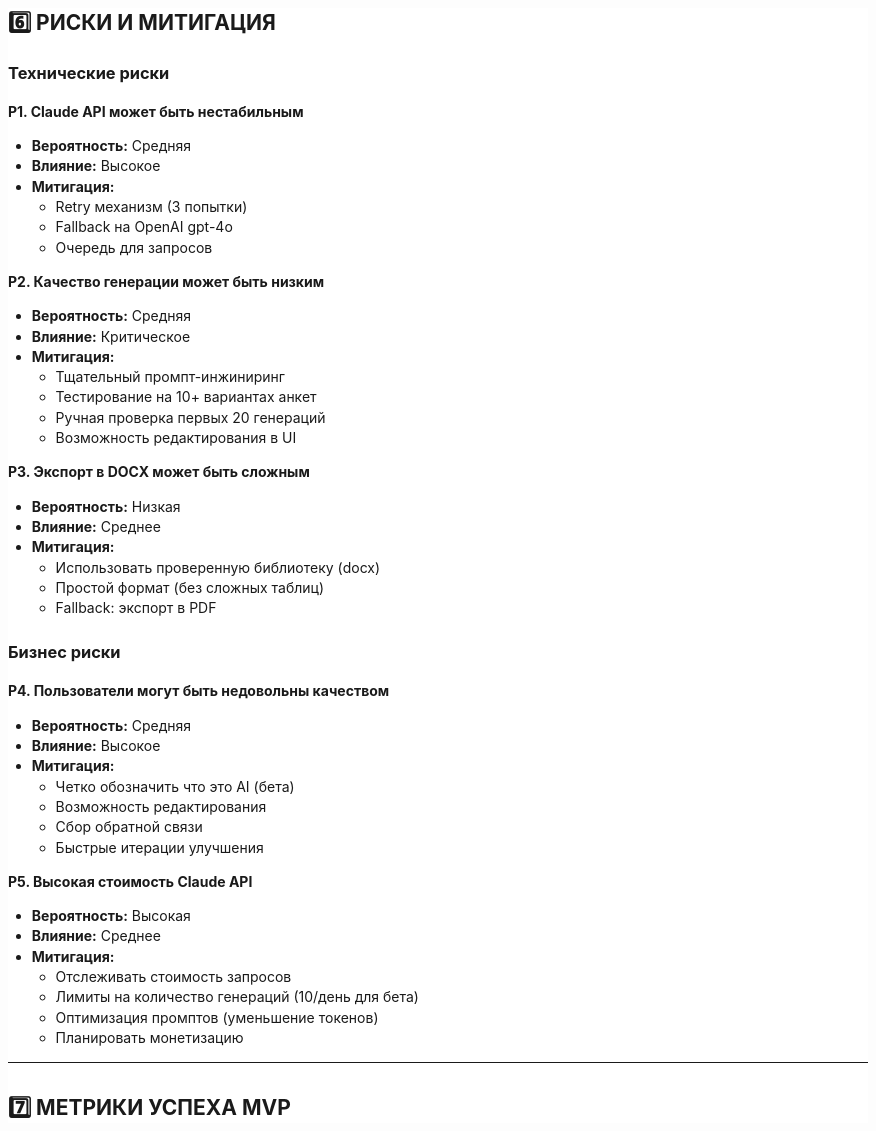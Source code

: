 ## 6️⃣ РИСКИ И МИТИГАЦИЯ

### Технические риски

**Р1. Claude API может быть нестабильным**
- **Вероятность:** Средняя
- **Влияние:** Высокое
- **Митигация:**
  - Retry механизм (3 попытки)
  - Fallback на OpenAI gpt-4o
  - Очередь для запросов

**Р2. Качество генерации может быть низким**
- **Вероятность:** Средняя
- **Влияние:** Критическое
- **Митигация:**
  - Тщательный промпт-инжиниринг
  - Тестирование на 10+ вариантах анкет
  - Ручная проверка первых 20 генераций
  - Возможность редактирования в UI

**Р3. Экспорт в DOCX может быть сложным**
- **Вероятность:** Низкая
- **Влияние:** Среднее
- **Митигация:**
  - Использовать проверенную библиотеку (docx)
  - Простой формат (без сложных таблиц)
  - Fallback: экспорт в PDF

### Бизнес риски

**Р4. Пользователи могут быть недовольны качеством**
- **Вероятность:** Средняя
- **Влияние:** Высокое
- **Митигация:**
  - Четко обозначить что это AI (бета)
  - Возможность редактирования
  - Сбор обратной связи
  - Быстрые итерации улучшения

**Р5. Высокая стоимость Claude API**
- **Вероятность:** Высокая
- **Влияние:** Среднее
- **Митигация:**
  - Отслеживать стоимость запросов
  - Лимиты на количество генераций (10/день для бета)
  - Оптимизация промптов (уменьшение токенов)
  - Планировать монетизацию

---

## 7️⃣ МЕТРИКИ УСПЕХА MVP

